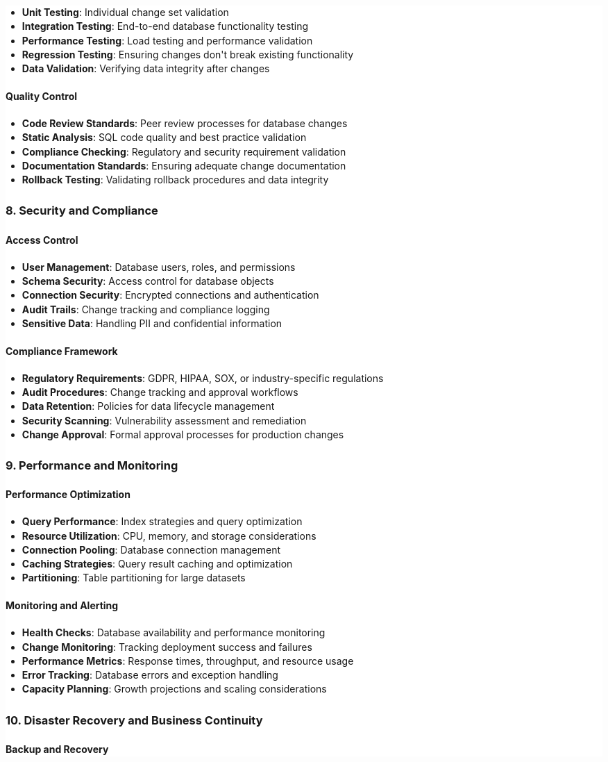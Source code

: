 - **Unit Testing**: Individual change set validation
- **Integration Testing**: End-to-end database functionality testing
- **Performance Testing**: Load testing and performance validation
- **Regression Testing**: Ensuring changes don't break existing functionality
- **Data Validation**: Verifying data integrity after changes

#### Quality Control

- **Code Review Standards**: Peer review processes for database changes
- **Static Analysis**: SQL code quality and best practice validation
- **Compliance Checking**: Regulatory and security requirement validation
- **Documentation Standards**: Ensuring adequate change documentation
- **Rollback Testing**: Validating rollback procedures and data integrity

### 8. Security and Compliance

#### Access Control

- **User Management**: Database users, roles, and permissions
- **Schema Security**: Access control for database objects
- **Connection Security**: Encrypted connections and authentication
- **Audit Trails**: Change tracking and compliance logging
- **Sensitive Data**: Handling PII and confidential information

#### Compliance Framework

- **Regulatory Requirements**: GDPR, HIPAA, SOX, or industry-specific regulations
- **Audit Procedures**: Change tracking and approval workflows
- **Data Retention**: Policies for data lifecycle management
- **Security Scanning**: Vulnerability assessment and remediation
- **Change Approval**: Formal approval processes for production changes

### 9. Performance and Monitoring

#### Performance Optimization

- **Query Performance**: Index strategies and query optimization
- **Resource Utilization**: CPU, memory, and storage considerations
- **Connection Pooling**: Database connection management
- **Caching Strategies**: Query result caching and optimization
- **Partitioning**: Table partitioning for large datasets

#### Monitoring and Alerting

- **Health Checks**: Database availability and performance monitoring
- **Change Monitoring**: Tracking deployment success and failures
- **Performance Metrics**: Response times, throughput, and resource usage
- **Error Tracking**: Database errors and exception handling
- **Capacity Planning**: Growth projections and scaling considerations

### 10. Disaster Recovery and Business Continuity

#### Backup and Recovery
